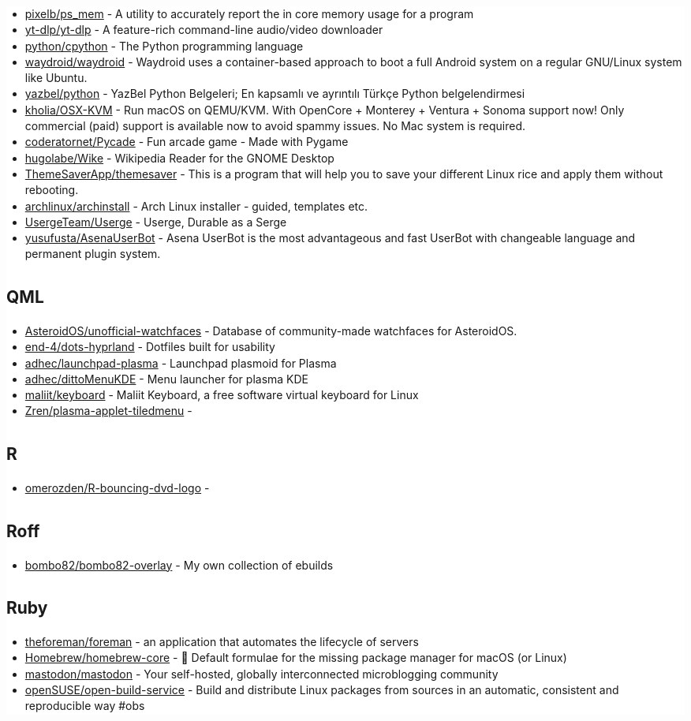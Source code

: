 - [pixelb/ps_mem](https://github.com/pixelb/ps_mem) - A utility to accurately report the in core memory usage for a program
- [yt-dlp/yt-dlp](https://github.com/yt-dlp/yt-dlp) - A feature-rich command-line audio/video downloader
- [python/cpython](https://github.com/python/cpython) - The Python programming language
- [waydroid/waydroid](https://github.com/waydroid/waydroid) - Waydroid uses a container-based approach to boot a full Android system on a regular GNU/Linux system like Ubuntu.
- [yazbel/python](https://github.com/yazbel/python) - YazBel Python Belgeleri; En kapsamlı ve ayrıntılı Türkçe Python belgelendirmesi
- [kholia/OSX-KVM](https://github.com/kholia/OSX-KVM) - Run macOS on QEMU/KVM. With OpenCore + Monterey + Ventura + Sonoma support now! Only commercial (paid) support is available now to avoid spammy issues. No Mac system is required.
- [coderatornet/Pycade](https://github.com/coderatornet/Pycade) - Fun arcade game - Made with Pygame
- [hugolabe/Wike](https://github.com/hugolabe/Wike) - Wikipedia Reader for the GNOME Desktop
- [ThemeSaverApp/themesaver](https://github.com/ThemeSaverApp/themesaver) - This is a program that will help you to save your different Linux rice and apply them without rebooting.
- [archlinux/archinstall](https://github.com/archlinux/archinstall) - Arch Linux installer - guided, templates etc.
- [UsergeTeam/Userge](https://github.com/UsergeTeam/Userge) - Userge, Durable as a Serge
- [yusufusta/AsenaUserBot](https://github.com/yusufusta/AsenaUserBot) - Asena UserBot is the most advantageous and fast UserBot with changeable language and permanent plugin system.

## QML 

- [AsteroidOS/unofficial-watchfaces](https://github.com/AsteroidOS/unofficial-watchfaces) - Database of community-made watchfaces for AsteroidOS.
- [end-4/dots-hyprland](https://github.com/end-4/dots-hyprland) - Dotfiles built for usability
- [adhec/launchpad-plasma](https://github.com/adhec/launchpad-plasma) - Launchpad plasmoid for Plasma
- [adhec/dittoMenuKDE](https://github.com/adhec/dittoMenuKDE) - Menu launcher for plasma KDE
- [maliit/keyboard](https://github.com/maliit/keyboard) - Maliit Keyboard, a free software virtual keyboard for Linux
- [Zren/plasma-applet-tiledmenu](https://github.com/Zren/plasma-applet-tiledmenu) - 

## R 

- [omerozden/R-bouncing-dvd-logo](https://github.com/omerozden/R-bouncing-dvd-logo) - 

## Roff 

- [bombo82/bombo82-overlay](https://github.com/bombo82/bombo82-overlay) - My own collection of ebuilds

## Ruby 

- [theforeman/foreman](https://github.com/theforeman/foreman) - an application that automates the lifecycle of servers
- [Homebrew/homebrew-core](https://github.com/Homebrew/homebrew-core) - 🍻 Default formulae for the missing package manager for macOS (or Linux)
- [mastodon/mastodon](https://github.com/mastodon/mastodon) - Your self-hosted, globally interconnected microblogging community
- [openSUSE/open-build-service](https://github.com/openSUSE/open-build-service) - Build and distribute Linux packages from sources in an automatic, consistent and reproducible way #obs
